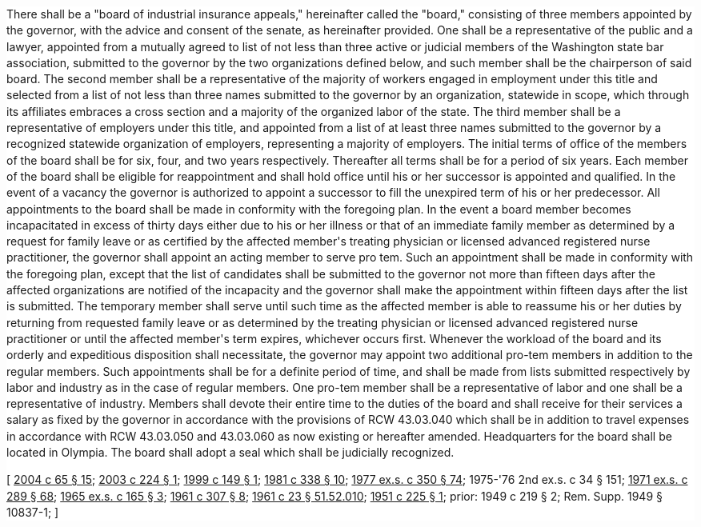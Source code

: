 There shall be a "board of industrial insurance appeals," hereinafter called the "board," consisting of three members appointed by the governor, with the advice and consent of the senate, as hereinafter provided. One shall be a representative of the public and a lawyer, appointed from a mutually agreed to list of not less than three active or judicial members of the Washington state bar association, submitted to the governor by the two organizations defined below, and such member shall be the chairperson of said board. The second member shall be a representative of the majority of workers engaged in employment under this title and selected from a list of not less than three names submitted to the governor by an organization, statewide in scope, which through its affiliates embraces a cross section and a majority of the organized labor of the state. The third member shall be a representative of employers under this title, and appointed from a list of at least three names submitted to the governor by a recognized statewide organization of employers, representing a majority of employers. The initial terms of office of the members of the board shall be for six, four, and two years respectively. Thereafter all terms shall be for a period of six years. Each member of the board shall be eligible for reappointment and shall hold office until his or her successor is appointed and qualified. In the event of a vacancy the governor is authorized to appoint a successor to fill the unexpired term of his or her predecessor. All appointments to the board shall be made in conformity with the foregoing plan. In the event a board member becomes incapacitated in excess of thirty days either due to his or her illness or that of an immediate family member as determined by a request for family leave or as certified by the affected member's treating physician or licensed advanced registered nurse practitioner, the governor shall appoint an acting member to serve pro tem. Such an appointment shall be made in conformity with the foregoing plan, except that the list of candidates shall be submitted to the governor not more than fifteen days after the affected organizations are notified of the incapacity and the governor shall make the appointment within fifteen days after the list is submitted. The temporary member shall serve until such time as the affected member is able to reassume his or her duties by returning from requested family leave or as determined by the treating physician or licensed advanced registered nurse practitioner or until the affected member's term expires, whichever occurs first. Whenever the workload of the board and its orderly and expeditious disposition shall necessitate, the governor may appoint two additional pro-tem members in addition to the regular members. Such appointments shall be for a definite period of time, and shall be made from lists submitted respectively by labor and industry as in the case of regular members. One pro-tem member shall be a representative of labor and one shall be a representative of industry. Members shall devote their entire time to the duties of the board and shall receive for their services a salary as fixed by the governor in accordance with the provisions of RCW 43.03.040 which shall be in addition to travel expenses in accordance with RCW 43.03.050 and 43.03.060 as now existing or hereafter amended. Headquarters for the board shall be located in Olympia. The board shall adopt a seal which shall be judicially recognized.

\[ [2004 c 65 § 15](https://lawfilesext.leg.wa.gov/biennium/2003-04/Pdf/Bills/Session%20Laws/House/1691-S.SL.pdf?cite=2004%20c%2065%20§%2015); [2003 c 224 § 1](https://lawfilesext.leg.wa.gov/biennium/2003-04/Pdf/Bills/Session%20Laws/Senate/5515.SL.pdf?cite=2003%20c%20224%20§%201); [1999 c 149 § 1](https://lawfilesext.leg.wa.gov/biennium/1999-00/Pdf/Bills/Session%20Laws/House/1238.SL.pdf?cite=1999%20c%20149%20§%201); [1981 c 338 § 10](https://leg.wa.gov/CodeReviser/documents/sessionlaw/1981c338.pdf?cite=1981%20c%20338%20§%2010); [1977 ex.s. c 350 § 74](https://leg.wa.gov/CodeReviser/documents/sessionlaw/1977ex1c350.pdf?cite=1977%20ex.s.%20c%20350%20§%2074); 1975-'76 2nd ex.s. c 34 § 151; [1971 ex.s. c 289 § 68](https://leg.wa.gov/CodeReviser/documents/sessionlaw/1971ex1c289.pdf?cite=1971%20ex.s.%20c%20289%20§%2068); [1965 ex.s. c 165 § 3](https://leg.wa.gov/CodeReviser/documents/sessionlaw/1965ex1c165.pdf?cite=1965%20ex.s.%20c%20165%20§%203); [1961 c 307 § 8](https://leg.wa.gov/CodeReviser/documents/sessionlaw/1961c307.pdf?cite=1961%20c%20307%20§%208); [1961 c 23 § 51.52.010](https://leg.wa.gov/CodeReviser/documents/sessionlaw/1961c23.pdf?cite=1961%20c%2023%20§%2051.52.010); [1951 c 225 § 1](https://leg.wa.gov/CodeReviser/documents/sessionlaw/1951c225.pdf?cite=1951%20c%20225%20§%201); prior:  1949 c 219 § 2; Rem. Supp. 1949 § 10837-1; \]
